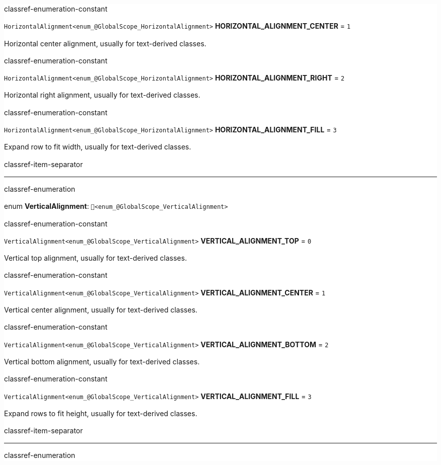 classref-enumeration-constant

`HorizontalAlignment<enum_@GlobalScope_HorizontalAlignment>`
**HORIZONTAL\_ALIGNMENT\_CENTER** = `1`

Horizontal center alignment, usually for text-derived classes.

classref-enumeration-constant

`HorizontalAlignment<enum_@GlobalScope_HorizontalAlignment>`
**HORIZONTAL\_ALIGNMENT\_RIGHT** = `2`

Horizontal right alignment, usually for text-derived classes.

classref-enumeration-constant

`HorizontalAlignment<enum_@GlobalScope_HorizontalAlignment>`
**HORIZONTAL\_ALIGNMENT\_FILL** = `3`

Expand row to fit width, usually for text-derived classes.

classref-item-separator

------------------------------------------------------------------------

classref-enumeration

enum **VerticalAlignment**: `🔗<enum_@GlobalScope_VerticalAlignment>`

classref-enumeration-constant

`VerticalAlignment<enum_@GlobalScope_VerticalAlignment>`
**VERTICAL\_ALIGNMENT\_TOP** = `0`

Vertical top alignment, usually for text-derived classes.

classref-enumeration-constant

`VerticalAlignment<enum_@GlobalScope_VerticalAlignment>`
**VERTICAL\_ALIGNMENT\_CENTER** = `1`

Vertical center alignment, usually for text-derived classes.

classref-enumeration-constant

`VerticalAlignment<enum_@GlobalScope_VerticalAlignment>`
**VERTICAL\_ALIGNMENT\_BOTTOM** = `2`

Vertical bottom alignment, usually for text-derived classes.

classref-enumeration-constant

`VerticalAlignment<enum_@GlobalScope_VerticalAlignment>`
**VERTICAL\_ALIGNMENT\_FILL** = `3`

Expand rows to fit height, usually for text-derived classes.

classref-item-separator

------------------------------------------------------------------------

classref-enumeration
